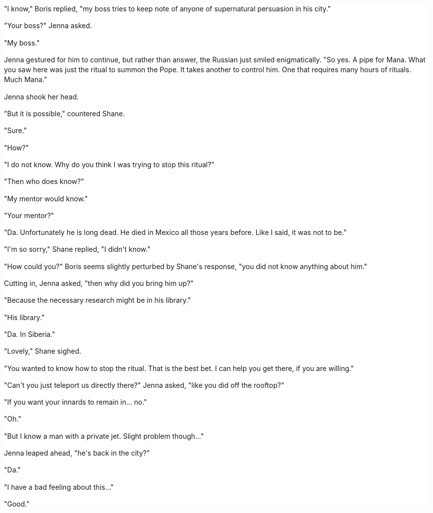 "I know," Boris replied, "my boss tries to keep note of anyone of supernatural persuasion in his city."

"Your boss?" Jenna asked.

"My boss."

Jenna gestured for him to continue, but rather than answer, the Russian just smiled enigmatically. "So yes. A pipe for Mana. What you saw here was just the ritual to summon the Pope. It takes another to control him. One that requires many hours of rituals. Much Mana."

Jenna shook her head.

"But it is possible," countered Shane.

"Sure."

"How?"

"I do not know. Why do you think I was trying to stop this ritual?"

"Then who does know?"

"My mentor would know."

"Your mentor?"

"Da. Unfortunately he is long dead. He died in Mexico all those years before. Like I said, it was not to be."

"I'm so sorry," Shane replied, "I didn't know."

"How could you?" Boris seems slightly perturbed by Shane's response, "you did not know anything about him."

Cutting in, Jenna asked, "then why did you bring him up?"

"Because the necessary research might be in his library."

"His library."

"Da. In Siberia."

"Lovely," Shane sighed.

"You wanted to know how to stop the ritual. That is the best bet. I can help you get there, if you are willing."

"Can't you just teleport us directly there?" Jenna asked, "like you did off the rooftop?"

"If you want your innards to remain in... no."

"Oh."

"But I know a man with a private jet. Slight problem though..."

Jenna leaped ahead, "he's back in the city?"

"Da."

"I have a bad feeling about this..."

"Good."
